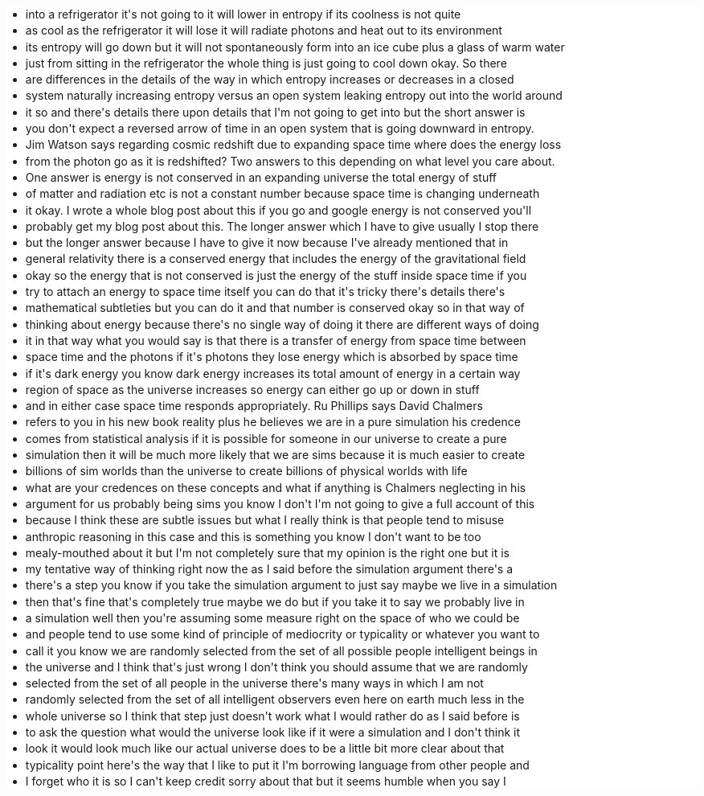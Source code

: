 *  into a refrigerator it's not going to it will lower in entropy if its coolness is not quite
*  as cool as the refrigerator it will lose it will radiate photons and heat out to its environment
*  its entropy will go down but it will not spontaneously form into an ice cube plus a glass of warm water
*  just from sitting in the refrigerator the whole thing is just going to cool down okay. So there
*  are differences in the details of the way in which entropy increases or decreases in a closed
*  system naturally increasing entropy versus an open system leaking entropy out into the world around
*  it so and there's details there upon details that I'm not going to get into but the short answer is
*  you don't expect a reversed arrow of time in an open system that is going downward in entropy.
*  Jim Watson says regarding cosmic redshift due to expanding space time where does the energy loss
*  from the photon go as it is redshifted? Two answers to this depending on what level you care about.
*  One answer is energy is not conserved in an expanding universe the total energy of stuff
*  of matter and radiation etc is not a constant number because space time is changing underneath
*  it okay. I wrote a whole blog post about this if you go and google energy is not conserved you'll
*  probably get my blog post about this. The longer answer which I have to give usually I stop there
*  but the longer answer because I have to give it now because I've already mentioned that in
*  general relativity there is a conserved energy that includes the energy of the gravitational field
*  okay so the energy that is not conserved is just the energy of the stuff inside space time if you
*  try to attach an energy to space time itself you can do that it's tricky there's details there's
*  mathematical subtleties but you can do it and that number is conserved okay so in that way of
*  thinking about energy because there's no single way of doing it there are different ways of doing
*  it in that way what you would say is that there is a transfer of energy from space time between
*  space time and the photons if it's photons they lose energy which is absorbed by space time
*  if it's dark energy you know dark energy increases its total amount of energy in a certain way
*  region of space as the universe increases so energy can either go up or down in stuff
*  and in either case space time responds appropriately. Ru Phillips says David Chalmers
*  refers to you in his new book reality plus he believes we are in a pure simulation his credence
*  comes from statistical analysis if it is possible for someone in our universe to create a pure
*  simulation then it will be much more likely that we are sims because it is much easier to create
*  billions of sim worlds than the universe to create billions of physical worlds with life
*  what are your credences on these concepts and what if anything is Chalmers neglecting in his
*  argument for us probably being sims you know I don't I'm not going to give a full account of this
*  because I think these are subtle issues but what I really think is that people tend to misuse
*  anthropic reasoning in this case and this is something you know I don't want to be too
*  mealy-mouthed about it but I'm not completely sure that my opinion is the right one but it is
*  my tentative way of thinking right now the as I said before the simulation argument there's a
*  there's a step you know if you take the simulation argument to just say maybe we live in a simulation
*  then that's fine that's completely true maybe we do but if you take it to say we probably live in
*  a simulation well then you're assuming some measure right on the space of who we could be
*  and people tend to use some kind of principle of mediocrity or typicality or whatever you want to
*  call it you know we are randomly selected from the set of all possible people intelligent beings in
*  the universe and I think that's just wrong I don't think you should assume that we are randomly
*  selected from the set of all people in the universe there's many ways in which I am not
*  randomly selected from the set of all intelligent observers even here on earth much less in the
*  whole universe so I think that step just doesn't work what I would rather do as I said before is
*  to ask the question what would the universe look like if it were a simulation and I don't think it
*  look it would look much like our actual universe does to be a little bit more clear about that
*  typicality point here's the way that I like to put it I'm borrowing language from other people and
*  I forget who it is so I can't keep credit sorry about that but it seems humble when you say I